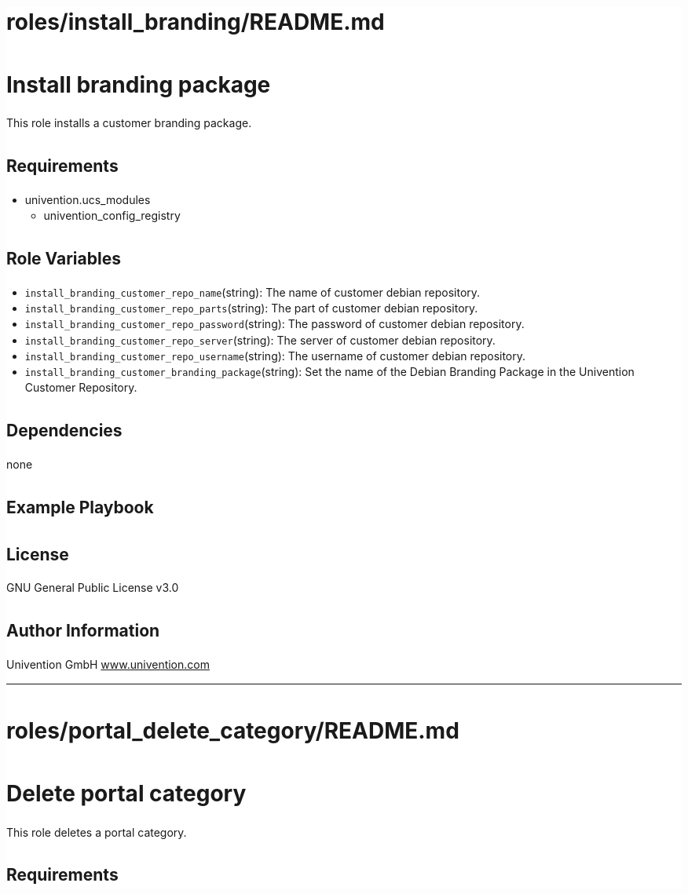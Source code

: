# roles/install_branding/README.md

Install branding package
=========

This role installs a customer branding package.

Requirements
------------

- univention.ucs_modules
    - univention_config_registry

Role Variables
--------------

- `install_branding_customer_repo_name`(string): The name of customer debian repository.
- `install_branding_customer_repo_parts`(string): The part of customer debian repository.
- `install_branding_customer_repo_password`(string): The password of customer debian repository.
- `install_branding_customer_repo_server`(string): The server of customer debian repository.
- `install_branding_customer_repo_username`(string): The username of customer debian repository.
- `install_branding_customer_branding_package`(string): Set the name of the Debian Branding Package in the Univention Customer Repository.

Dependencies
------------

none

Example Playbook
----------------


License
-------

GNU General Public License v3.0

Author Information
------------------

Univention GmbH
www.univention.com

---

# roles/portal_delete_category/README.md

Delete portal category
=========

This role deletes a portal category.

Requirements
------------
